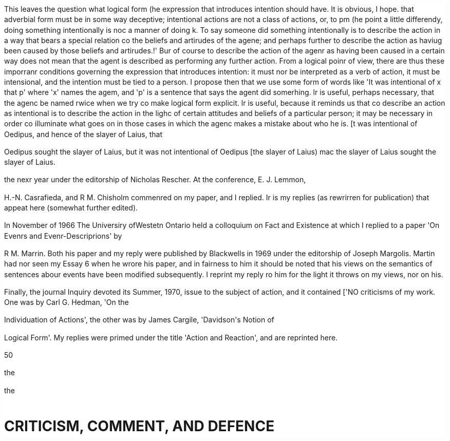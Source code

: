 This leaves the question what logical form (he expression that introduces
intention should have. It is obvious, I hope. that
adverbial form must be in
some way deceptive; intentional actions are not a class of actions, or, to pm (he
point a little differendy, doing something intentionally is noc a manner of doing
k. To say someone did something intentionally is to describe the action in a way
that bears a special relation co the beliefs and artirudes of the agene; and perhaps
further to describe the action as haviug been caused by those beliefs and
artirudes.!' Bur of course to describe the action of the agenr as having been
caused in a certain way does not mean that the agent is described as performing
any further action. From a logical poinr of view, there are thus these imporranr
conditions governing the expression that introduces intention: it must nor be
interpreted as a verb of action, it must be intensional, and the intention must be
tied to a person. I propose then that we use some form of words like 'It was
intentional of x that p' where 'x' names the agem, and 'p' is a sentence that says
the agent did somerhing. lr is useful, perhaps necessary, that the agenc be named
rwice when we try co make logical form explicit. lr is useful, because it reminds us
that co describe an action as intentional is to describe the action in the lighc of
certain attitudes and beliefs of a particular person; it may be necessary in order co
illuminate what goes on in those cases in which the agenc makes a mistake about
who he is. [t was intentional of Oedipus, and hence of the slayer of Laius, that

Oedipus sought the slayer of Laius, but it was not intentional of Oedipus [the
slayer of Laius) mac the slayer of Laius sought the slayer of Laius.

the nexr year under the editorship of Nicholas Rescher. At the conference, E. J. Lemmon,

H.-N. Casrafieda, and R M. Chisholm commenred on my paper, and I replied. Ir is my
replies (as rewrirren for publication) that appeat here (somewhat further edited).

In November of 1966 The Universiry ofWestetn Ontario held a colloquium on Fact
and Existence at which I replied to a paper 'On Evenrs and Evenr-Descriprions' by

R M. Marrin. Both his paper and my reply were published by Blackwells in 1969 under
the editorship of Joseph Margolis. Martin had nor seen my Essay 6 when he wrore his
paper, and in fairness to him it should be noted that his views on the semantics of
sentences abour events have been modified subsequently. I reprint my reply ro him for
the light it throws on my views, nor on his.

Finally, the journal Inquiry devoted its Summer, 1970, issue to the subject of action,
and it contained ['NO criticisms of my work. One was by Carl G. Hedman, 'On the

Individuation of Actions', the other was by James Cargile, 'Davidson's Notion of

Logical Form'. My replies were primed under the title 'Action and Reaction', and are
reprinted here.

50

the

the

# CRITICISM, COMMENT, AND DEFENCE
